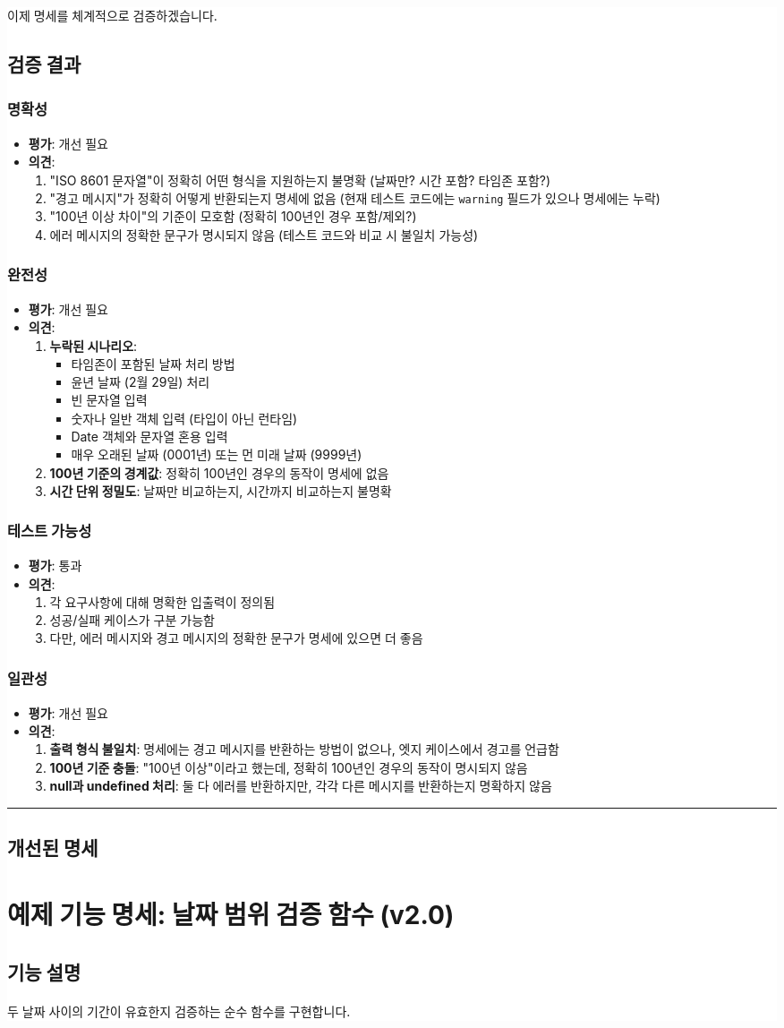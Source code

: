 이제 명세를 체계적으로 검증하겠습니다.

## 검증 결과

### 명확성
- **평가**: 개선 필요
- **의견**:
  1. "ISO 8601 문자열"이 정확히 어떤 형식을 지원하는지 불명확 (날짜만? 시간 포함? 타임존 포함?)
  2. "경고 메시지"가 정확히 어떻게 반환되는지 명세에 없음 (현재 테스트 코드에는 `warning` 필드가 있으나 명세에는 누락)
  3. "100년 이상 차이"의 기준이 모호함 (정확히 100년인 경우 포함/제외?)
  4. 에러 메시지의 정확한 문구가 명시되지 않음 (테스트 코드와 비교 시 불일치 가능성)

### 완전성
- **평가**: 개선 필요
- **의견**:
  1. **누락된 시나리오**:
     - 타임존이 포함된 날짜 처리 방법
     - 윤년 날짜 (2월 29일) 처리
     - 빈 문자열 입력
     - 숫자나 일반 객체 입력 (타입이 아닌 런타임)
     - Date 객체와 문자열 혼용 입력
     - 매우 오래된 날짜 (0001년) 또는 먼 미래 날짜 (9999년)
  2. **100년 기준의 경계값**: 정확히 100년인 경우의 동작이 명세에 없음
  3. **시간 단위 정밀도**: 날짜만 비교하는지, 시간까지 비교하는지 불명확

### 테스트 가능성
- **평가**: 통과
- **의견**:
  1. 각 요구사항에 대해 명확한 입출력이 정의됨
  2. 성공/실패 케이스가 구분 가능함
  3. 다만, 에러 메시지와 경고 메시지의 정확한 문구가 명세에 있으면 더 좋음

### 일관성
- **평가**: 개선 필요
- **의견**:
  1. **출력 형식 불일치**: 명세에는 경고 메시지를 반환하는 방법이 없으나, 엣지 케이스에서 경고를 언급함
  2. **100년 기준 충돌**: "100년 이상"이라고 했는데, 정확히 100년인 경우의 동작이 명시되지 않음
  3. **null과 undefined 처리**: 둘 다 에러를 반환하지만, 각각 다른 메시지를 반환하는지 명확하지 않음

---

## 개선된 명세

# 예제 기능 명세: 날짜 범위 검증 함수 (v2.0)

## 기능 설명
두 날짜 사이의 기간이 유효한지 검증하는 순수 함수를 구현합니다.

